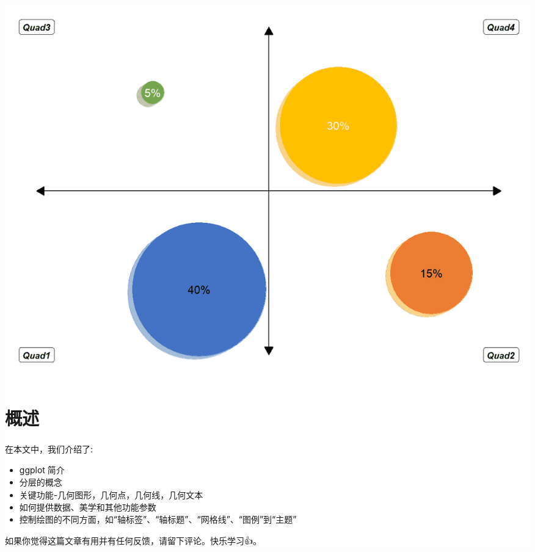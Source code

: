 
![](img/e04af754a11394631b1fcac749dcdf34.png)

# 概述

在本文中，我们介绍了:

*   ggplot 简介
*   分层的概念
*   关键功能-几何图形，几何点，几何线，几何文本
*   如何提供数据、美学和其他功能参数
*   控制绘图的不同方面，如“轴标签”、“轴标题”、“网格线”、“图例”到“主题”

如果你觉得这篇文章有用并有任何反馈，请留下评论。快乐学习👍。